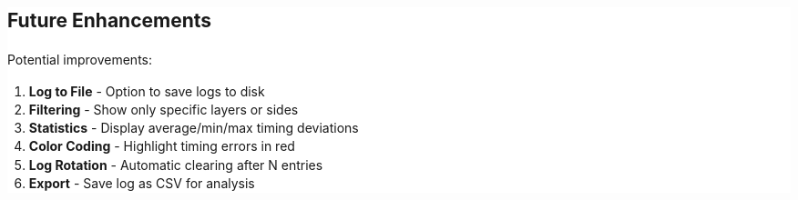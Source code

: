 ## Future Enhancements

Potential improvements:

1. **Log to File** - Option to save logs to disk
2. **Filtering** - Show only specific layers or sides
3. **Statistics** - Display average/min/max timing deviations
4. **Color Coding** - Highlight timing errors in red
5. **Log Rotation** - Automatic clearing after N entries
6. **Export** - Save log as CSV for analysis

